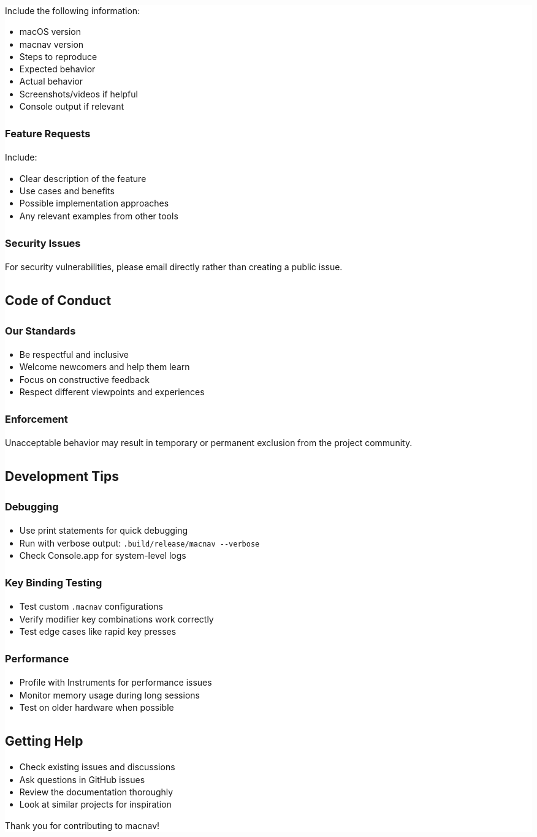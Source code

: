 Include the following information:
- macOS version
- macnav version
- Steps to reproduce
- Expected behavior
- Actual behavior
- Screenshots/videos if helpful
- Console output if relevant

### Feature Requests

Include:
- Clear description of the feature
- Use cases and benefits
- Possible implementation approaches
- Any relevant examples from other tools

### Security Issues

For security vulnerabilities, please email directly rather than creating a public issue.

## Code of Conduct

### Our Standards

- Be respectful and inclusive
- Welcome newcomers and help them learn
- Focus on constructive feedback
- Respect different viewpoints and experiences

### Enforcement

Unacceptable behavior may result in temporary or permanent exclusion from the project community.

## Development Tips

### Debugging

- Use print statements for quick debugging
- Run with verbose output: `.build/release/macnav --verbose`
- Check Console.app for system-level logs

### Key Binding Testing

- Test custom `.macnav` configurations
- Verify modifier key combinations work correctly
- Test edge cases like rapid key presses

### Performance

- Profile with Instruments for performance issues
- Monitor memory usage during long sessions
- Test on older hardware when possible

## Getting Help

- Check existing issues and discussions
- Ask questions in GitHub issues
- Review the documentation thoroughly
- Look at similar projects for inspiration

Thank you for contributing to macnav!